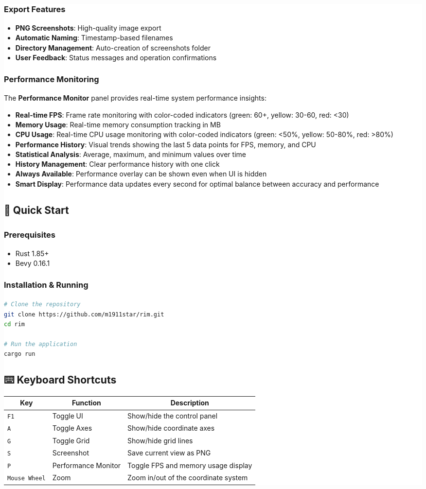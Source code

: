 ### Export Features
- **PNG Screenshots**: High-quality image export
- **Automatic Naming**: Timestamp-based filenames
- **Directory Management**: Auto-creation of screenshots folder
- **User Feedback**: Status messages and operation confirmations

### Performance Monitoring
The **Performance Monitor** panel provides real-time system performance insights:

- **Real-time FPS**: Frame rate monitoring with color-coded indicators (green: 60+, yellow: 30-60, red: <30)
- **Memory Usage**: Real-time memory consumption tracking in MB
- **CPU Usage**: Real-time CPU usage monitoring with color-coded indicators (green: <50%, yellow: 50-80%, red: >80%)
- **Performance History**: Visual trends showing the last 5 data points for FPS, memory, and CPU
- **Statistical Analysis**: Average, maximum, and minimum values over time
- **History Management**: Clear performance history with one click
- **Always Available**: Performance overlay can be shown even when UI is hidden
- **Smart Display**: Performance data updates every second for optimal balance between accuracy and performance

## 🚀 Quick Start

### Prerequisites
- Rust 1.85+ 
- Bevy 0.16.1

### Installation & Running
```bash
# Clone the repository
git clone https://github.com/m1911star/rim.git
cd rim

# Run the application
cargo run
```

## ⌨️ Keyboard Shortcuts

| Key | Function | Description |
|-----|----------|-------------|
| `F1` | Toggle UI | Show/hide the control panel |
| `A` | Toggle Axes | Show/hide coordinate axes |
| `G` | Toggle Grid | Show/hide grid lines |
| `S` | Screenshot | Save current view as PNG |
| `P` | Performance Monitor | Toggle FPS and memory usage display |
| `Mouse Wheel` | Zoom | Zoom in/out of the coordinate system |
